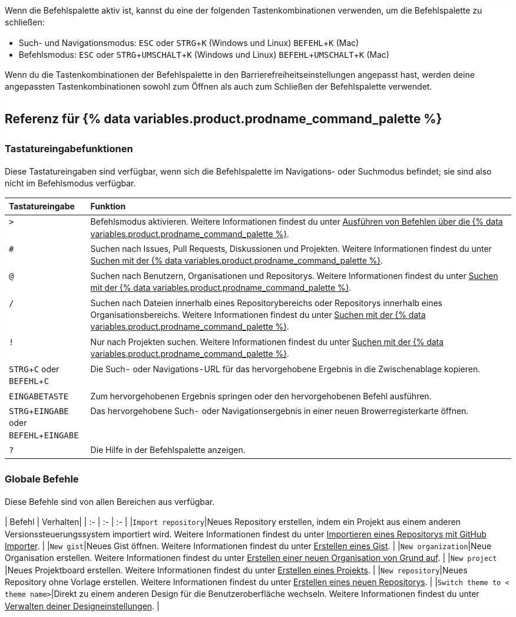 Wenn die Befehlspalette aktiv ist, kannst du eine der folgenden Tastenkombinationen verwenden, um die Befehlspalette zu schließen:

- Such- und Navigationsmodus: <kbd>ESC</kbd> oder <kbd>STRG</kbd>+<kbd>K</kbd> (Windows und Linux)  <kbd>BEFEHL</kbd>+<kbd>K</kbd> (Mac)
- Befehlsmodus: <kbd>ESC</kbd> oder <kbd>STRG</kbd>+<kbd>UMSCHALT</kbd>+<kbd>K</kbd> (Windows und Linux)  <kbd>BEFEHL</kbd>+<kbd>UMSCHALT</kbd>+<kbd>K</kbd> (Mac)

Wenn du die Tastenkombinationen der Befehlspalette in den Barrierefreiheitseinstellungen angepasst hast, werden deine angepassten Tastenkombinationen sowohl zum Öffnen als auch zum Schließen der Befehlspalette verwendet.  

## Referenz für {% data variables.product.prodname_command_palette %}

### Tastatureingabefunktionen

Diese Tastatureingaben sind verfügbar, wenn sich die Befehlspalette im Navigations- oder Suchmodus befindet; sie sind also nicht im Befehlsmodus verfügbar.

| Tastatureingabe | Funktion |
| :- | :- |
|<kbd>></kbd>| Befehlsmodus aktivieren. Weitere Informationen findest du unter [Ausführen von Befehlen über die {% data variables.product.prodname_command_palette %}](#running-commands-from-the-github-command-palette). |
|<kbd>#</kbd>| Suchen nach Issues, Pull Requests, Diskussionen und Projekten. Weitere Informationen findest du unter [Suchen mit der {% data variables.product.prodname_command_palette %}](#searching-with-the-github-command-palette).|
|<kbd>@</kbd>| Suchen nach Benutzern, Organisationen und Repositorys. Weitere Informationen findest du unter [Suchen mit der {% data variables.product.prodname_command_palette %}](#searching-with-the-github-command-palette).|
|<kbd>/</kbd>| Suchen nach Dateien innerhalb eines Repositorybereichs oder Repositorys innerhalb eines Organisationsbereichs. Weitere Informationen findest du unter [Suchen mit der {% data variables.product.prodname_command_palette %}](#searching-with-the-github-command-palette). |
|<kbd>!</kbd>| Nur nach Projekten suchen. Weitere Informationen findest du unter [Suchen mit der {% data variables.product.prodname_command_palette %}](#searching-with-the-github-command-palette).|
|<kbd>STRG</kbd>+<kbd>C</kbd> oder <kbd>BEFEHL</kbd>+<kbd>C</kbd>| Die Such- oder Navigations-URL für das hervorgehobene Ergebnis in die Zwischenablage kopieren.|
|<kbd>EINGABETASTE</kbd>| Zum hervorgehobenen Ergebnis springen oder den hervorgehobenen Befehl ausführen.|
|<kbd>STRG</kbd>+<kbd>EINGABE</kbd> oder <kbd>BEFEHL</kbd>+<kbd>EINGABE</kbd>| Das hervorgehobene Such- oder Navigationsergebnis in einer neuen Browerregisterkarte öffnen.|
|<kbd>?</kbd>| Die Hilfe in der Befehlspalette anzeigen.|

### Globale Befehle

Diese Befehle sind von allen Bereichen aus verfügbar.

| Befehl | Verhalten|
| :- | :- | :- |
|`Import repository`|Neues Repository erstellen, indem ein Projekt aus einem anderen Versionssteuerungssystem importiert wird. Weitere Informationen findest du unter [Importieren eines Repositorys mit GitHub Importer](/get-started/importing-your-projects-to-github/importing-source-code-to-github/importing-a-repository-with-github-importer).  |
|`New gist`|Neues Gist öffnen. Weitere Informationen findest du unter [Erstellen eines Gist](/get-started/writing-on-github/editing-and-sharing-content-with-gists/creating-gists). |
|`New organization`|Neue Organisation erstellen. Weitere Informationen findest du unter [Erstellen einer neuen Organisation von Grund auf](/organizations/collaborating-with-groups-in-organizations/creating-a-new-organization-from-scratch). |
|`New project`|Neues Projektboard erstellen. Weitere Informationen findest du unter [Erstellen eines Projekts](/issues/planning-and-tracking-with-projects/creating-projects/creating-a-project).  |
|`New repository`|Neues Repository ohne Vorlage erstellen. Weitere Informationen findest du unter [Erstellen eines neuen Repositorys](/repositories/creating-and-managing-repositories/creating-a-new-repository). |
|`Switch theme to <theme name>`|Direkt zu einem anderen Design für die Benutzeroberfläche wechseln. Weitere Informationen findest du unter [Verwalten deiner Designeinstellungen](/account-and-profile/setting-up-and-managing-your-personal-account-on-github/managing-personal-account-settings/managing-your-theme-settings). |
